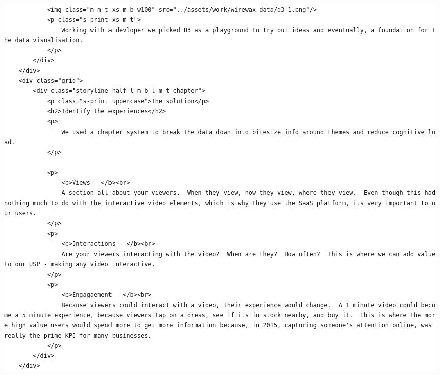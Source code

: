 				<img class="m-m-t xs-m-b w100" src="../assets/work/wirewax-data/d3-1.png"/>
				<p class="s-print xs-m-t">
					Working with a devloper we picked D3 as a playground to try out ideas and eventually, a foundation for the data visualisation. 
				</p>
			</div>	
		</div>
		<div class="grid">
			<div class="storyline half l-m-b l-m-t chapter">
				<p class="s-print uppercase">The solution</p>
				<h2>Identify the experiences</h2>
				<p>
					We used a chapter system to break the data down into bitesize info around themes and reduce cognitive load. 
				</p>

				<p>
					<b>Views - </b><br>
					A section all about your viewers.  When they view, how they view, where they view.  Even though this had nothing much to do with the interactive video elements, which is why they use the SaaS platform, its very important to our users.
				</p>
				<p>
					<b>Interactions - </b><br>
					Are your viewers interacting with the video?  When are they?  How often?  This is where we can add value to our USP - making any video interactive.
				</p>				
				<p>
					<b>Engagaement - </b><br>
					Because viewers could interact with a video, their experience would change.  A 1 minute video could become a 5 minute experience, because viewers tap on a dress, see if its in stock nearby, and buy it.  This is where the more high value users would spend more to get more information because, in 2015, capturing someone's attention online, was really the prime KPI for many businesses.
				</p>	
			</div>	
		</div>
</div>
